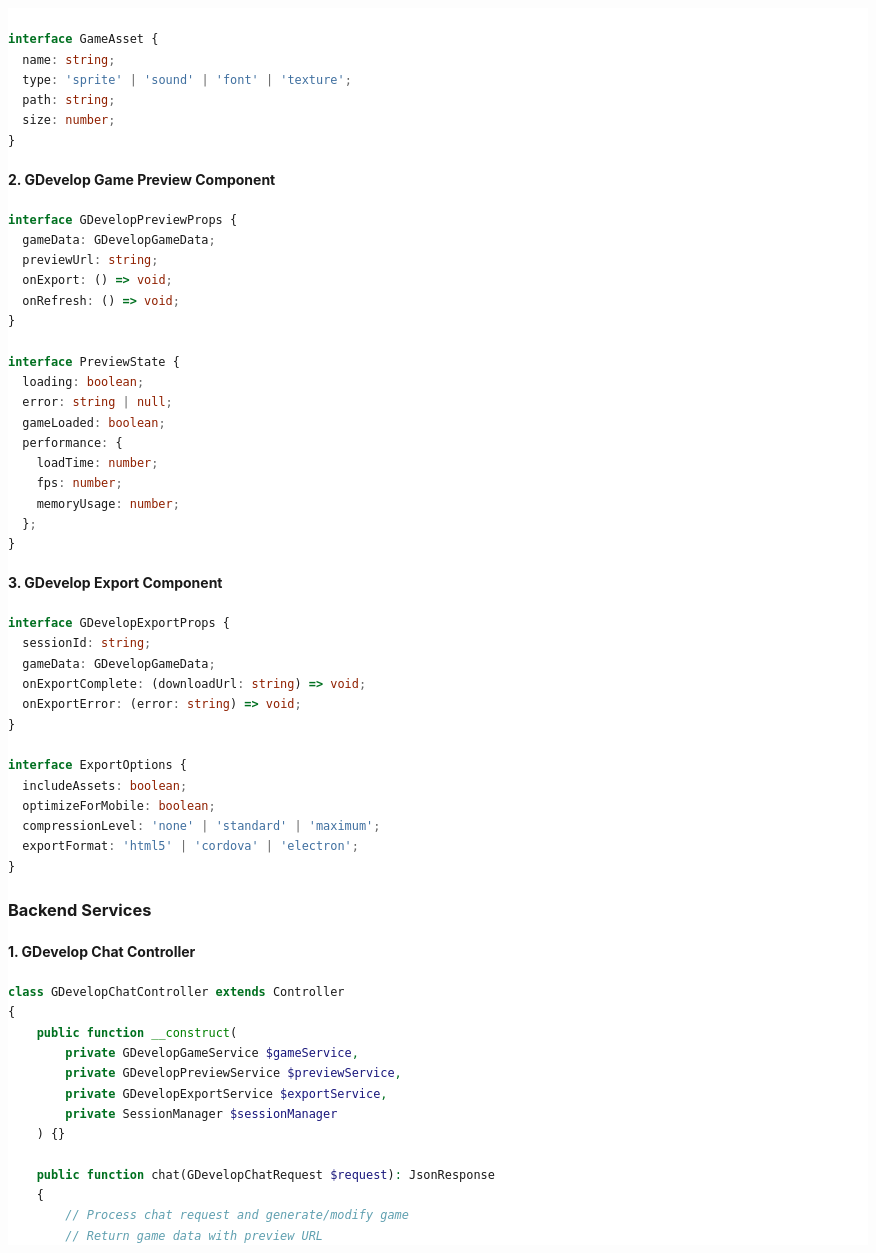 ```typescript

interface GameAsset {
  name: string;
  type: 'sprite' | 'sound' | 'font' | 'texture';
  path: string;
  size: number;
}
```

#### 2. GDevelop Game Preview Component
```typescript
interface GDevelopPreviewProps {
  gameData: GDevelopGameData;
  previewUrl: string;
  onExport: () => void;
  onRefresh: () => void;
}

interface PreviewState {
  loading: boolean;
  error: string | null;
  gameLoaded: boolean;
  performance: {
    loadTime: number;
    fps: number;
    memoryUsage: number;
  };
}
```

#### 3. GDevelop Export Component
```typescript
interface GDevelopExportProps {
  sessionId: string;
  gameData: GDevelopGameData;
  onExportComplete: (downloadUrl: string) => void;
  onExportError: (error: string) => void;
}

interface ExportOptions {
  includeAssets: boolean;
  optimizeForMobile: boolean;
  compressionLevel: 'none' | 'standard' | 'maximum';
  exportFormat: 'html5' | 'cordova' | 'electron';
}
```

### Backend Services

#### 1. GDevelop Chat Controller
```php
class GDevelopChatController extends Controller
{
    public function __construct(
        private GDevelopGameService $gameService,
        private GDevelopPreviewService $previewService,
        private GDevelopExportService $exportService,
        private SessionManager $sessionManager
    ) {}

    public function chat(GDevelopChatRequest $request): JsonResponse
    {
        // Process chat request and generate/modify game
        // Return game data with preview URL
```